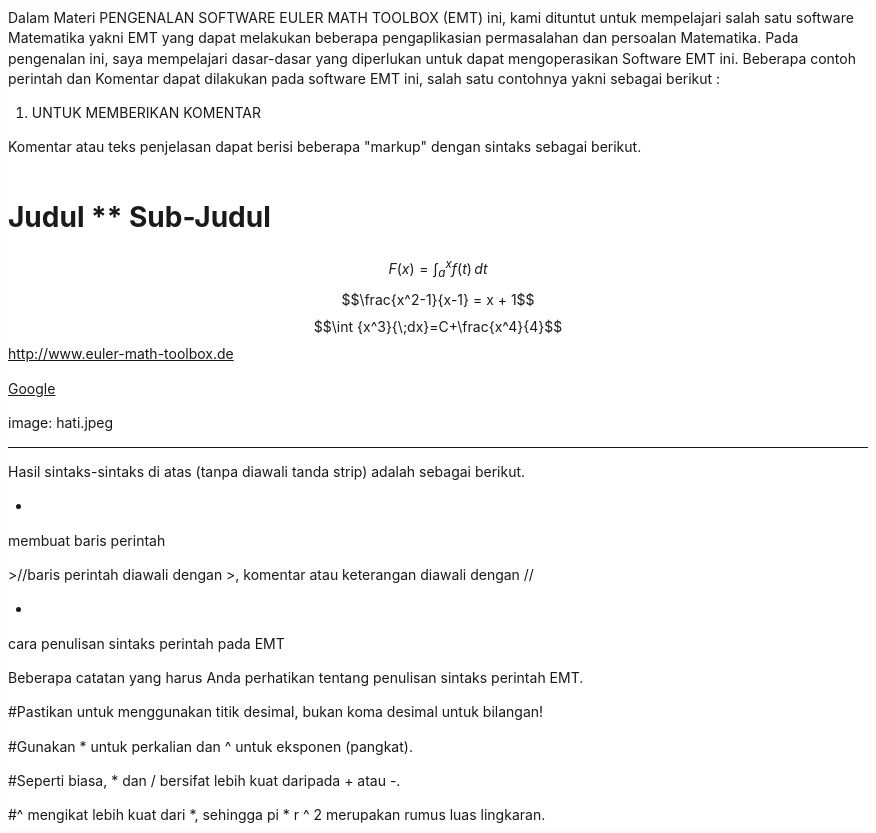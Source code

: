 Dalam Materi PENGENALAN SOFTWARE EULER MATH TOOLBOX (EMT) ini, kami
dituntut untuk mempelajari salah satu software Matematika yakni EMT
yang dapat melakukan beberapa pengaplikasian permasalahan dan
persoalan Matematika. Pada pengenalan ini, saya mempelajari
dasar-dasar yang diperlukan untuk dapat mengoperasikan Software EMT
ini. Beberapa contoh perintah dan Komentar dapat dilakukan pada
software EMT ini, salah satu contohnya yakni sebagai berikut :


1. UNTUK MEMBERIKAN KOMENTAR


Komentar atau teks penjelasan dapat berisi beberapa "markup" dengan
sintaks sebagai berikut.


# Judul ** Sub-Judul

$$F (x) = \int_a^x f (t) \, dt$$$$\frac{x^2-1}{x-1} = x + 1$$
$$\int {x^3}{\;dx}=C+\frac{x^4}{4}$$  <a href="http://www.euler-math-toolbox.de">http://www.euler-math-toolbox.de</a>  

  <a href="http://www.google.de">Google</a>  



image: hati.jpeg


---

Hasil sintaks-sintaks di atas (tanpa diawali tanda strip) adalah
sebagai berikut.


* 
membuat baris perintah


\>//baris perintah diawali dengan \>, komentar atau keterangan diawali dengan //


* 
cara penulisan sintaks perintah pada EMT


Beberapa catatan yang harus Anda perhatikan tentang penulisan sintaks
perintah EMT.


#Pastikan untuk menggunakan titik desimal, bukan koma desimal untuk
bilangan!


#Gunakan * untuk perkalian dan ^ untuk eksponen (pangkat).


#Seperti biasa, * dan / bersifat lebih kuat daripada + atau -.


#^ mengikat lebih kuat dari *, sehingga pi * r ^ 2 merupakan rumus
luas lingkaran.
